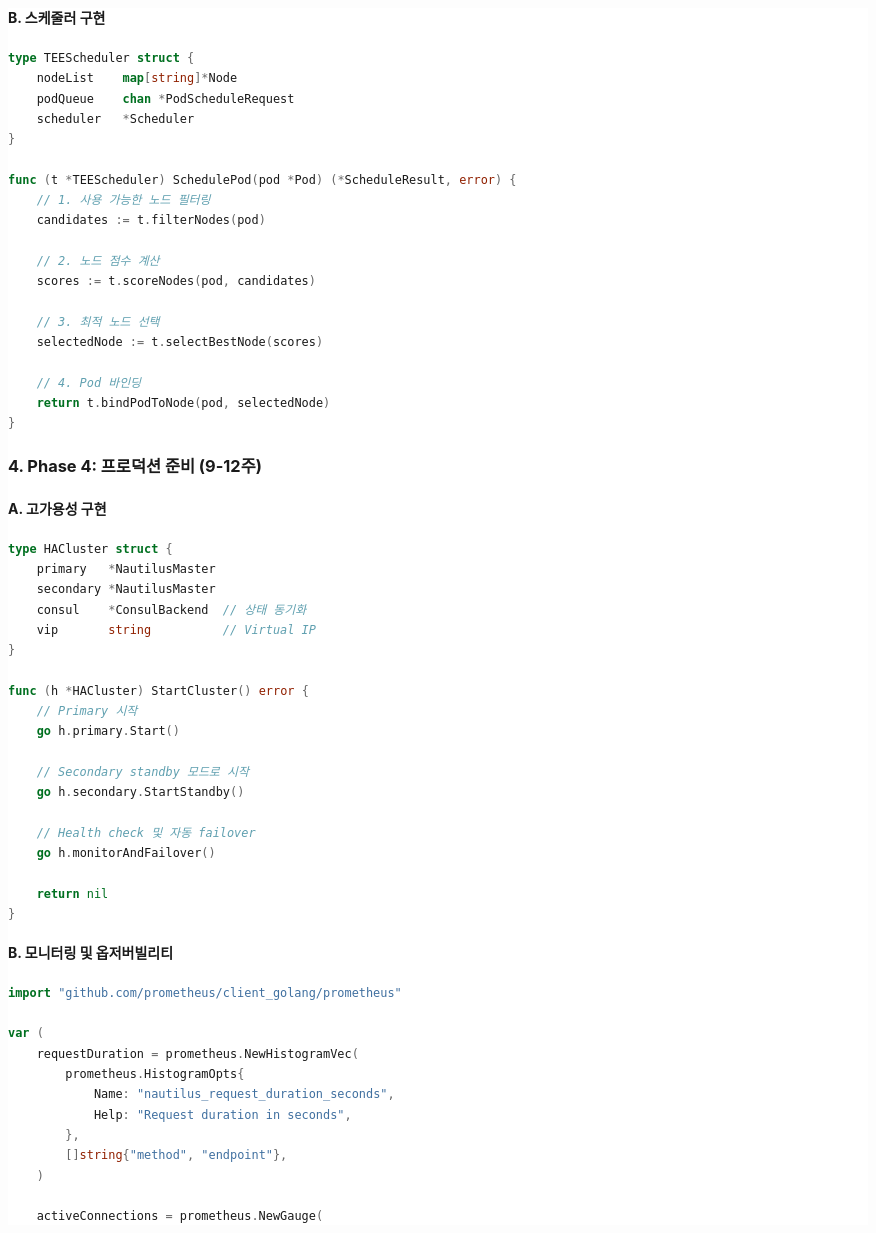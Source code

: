 #### B. 스케줄러 구현

```go
type TEEScheduler struct {
    nodeList    map[string]*Node
    podQueue    chan *PodScheduleRequest
    scheduler   *Scheduler
}

func (t *TEEScheduler) SchedulePod(pod *Pod) (*ScheduleResult, error) {
    // 1. 사용 가능한 노드 필터링
    candidates := t.filterNodes(pod)

    // 2. 노드 점수 계산
    scores := t.scoreNodes(pod, candidates)

    // 3. 최적 노드 선택
    selectedNode := t.selectBestNode(scores)

    // 4. Pod 바인딩
    return t.bindPodToNode(pod, selectedNode)
}
```

### 4. Phase 4: 프로덕션 준비 (9-12주)

#### A. 고가용성 구현

```go
type HACluster struct {
    primary   *NautilusMaster
    secondary *NautilusMaster
    consul    *ConsulBackend  // 상태 동기화
    vip       string          // Virtual IP
}

func (h *HACluster) StartCluster() error {
    // Primary 시작
    go h.primary.Start()

    // Secondary standby 모드로 시작
    go h.secondary.StartStandby()

    // Health check 및 자동 failover
    go h.monitorAndFailover()

    return nil
}
```

#### B. 모니터링 및 옵저버빌리티

```go
import "github.com/prometheus/client_golang/prometheus"

var (
    requestDuration = prometheus.NewHistogramVec(
        prometheus.HistogramOpts{
            Name: "nautilus_request_duration_seconds",
            Help: "Request duration in seconds",
        },
        []string{"method", "endpoint"},
    )

    activeConnections = prometheus.NewGauge(
```